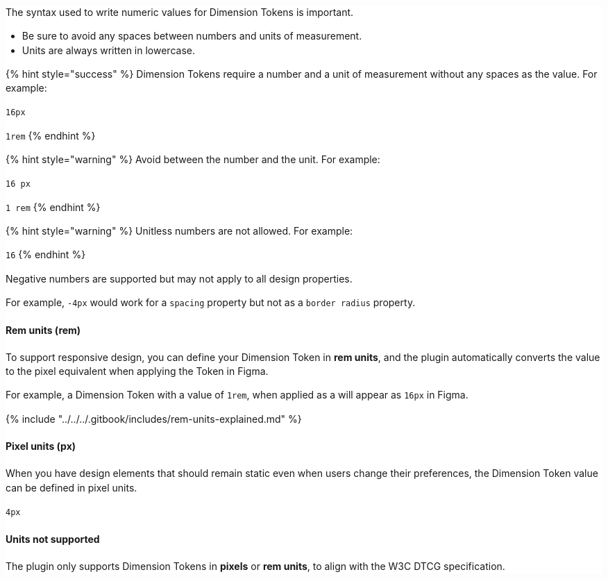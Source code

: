 The syntax used to write numeric values for Dimension Tokens is important.

* Be sure to avoid any spaces between numbers and units of measurement.&#x20;
* Units are always written in lowercase.

{% hint style="success" %}
Dimension Tokens require a number and a unit of measurement without any spaces as the value. For example:

`16px`

`1rem`
{% endhint %}

{% hint style="warning" %}
Avoid between the number and the unit. For example:&#x20;

`16 px`

`1 rem`
{% endhint %}

{% hint style="warning" %}
Unitless numbers are not allowed. For example:

`16`
{% endhint %}



Negative numbers are supported but may not apply to all design properties.&#x20;

For example, `-4px` would work for a `spacing` property but not as a `border radius` property.



#### Rem units (rem)

To support responsive design, you can define your Dimension Token in **rem units**, and the plugin automatically converts the value to the pixel equivalent when applying the Token in Figma.&#x20;

For example, a Dimension Token with a value of `1rem`, when applied as a will appear as `16px` in Figma.

{% include "../../../.gitbook/includes/rem-units-explained.md" %}



#### Pixel units (px)

When you have design elements that should remain static even when users change their preferences, the Dimension Token value can be defined in pixel units.&#x20;

```
4px
```



#### Units not supported

The plugin only supports Dimension Tokens in **pixels** or **rem units**, to align with the W3C DTCG specification.

